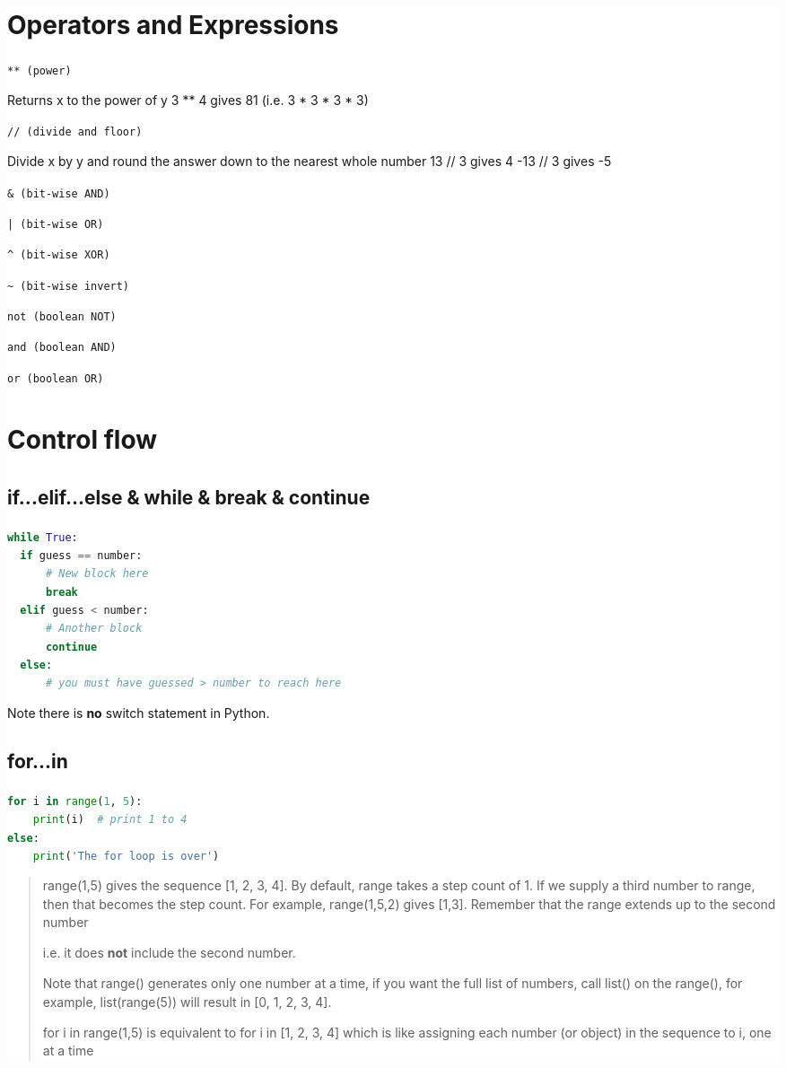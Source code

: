 # Operators and Expressions
`** (power)`

  Returns x to the power of y
  3 ** 4 gives 81 (i.e. 3 * 3 * 3 * 3)

`// (divide and floor)`

  Divide x by y and round the answer down to the nearest whole number
  13 // 3 gives 4
  -13 // 3 gives -5

`& (bit-wise AND)`

`| (bit-wise OR)`

`^ (bit-wise XOR)`

`~ (bit-wise invert)`

`not (boolean NOT)`

`and (boolean AND)`

`or (boolean OR)`

# Control flow

## if...elif...else & while & break & continue
```python
while True:
  if guess == number:
      # New block here
      break
  elif guess < number:
      # Another block
      continue
  else:
      # you must have guessed > number to reach here
```
Note there is **no** switch statement in Python.

## for...in
```python
for i in range(1, 5):
    print(i)  # print 1 to 4
else:
    print('The for loop is over')
```
>range(1,5) gives the sequence [1, 2, 3, 4]. By default, range takes a step count of 1. If we supply a third number to range, then that becomes the step count. For example, range(1,5,2) gives [1,3]. Remember that the range extends up to the second number 
>
>i.e. it does **not** include the second number.
>
>Note that range() generates only one number at a time, if you want the full list of numbers, call list() on the range(), for example, list(range(5)) will result in [0, 1, 2, 3, 4].
>
>for i in range(1,5) is equivalent to for i in [1, 2, 3, 4] which is like assigning each number (or object) in the sequence to i, one at a time
